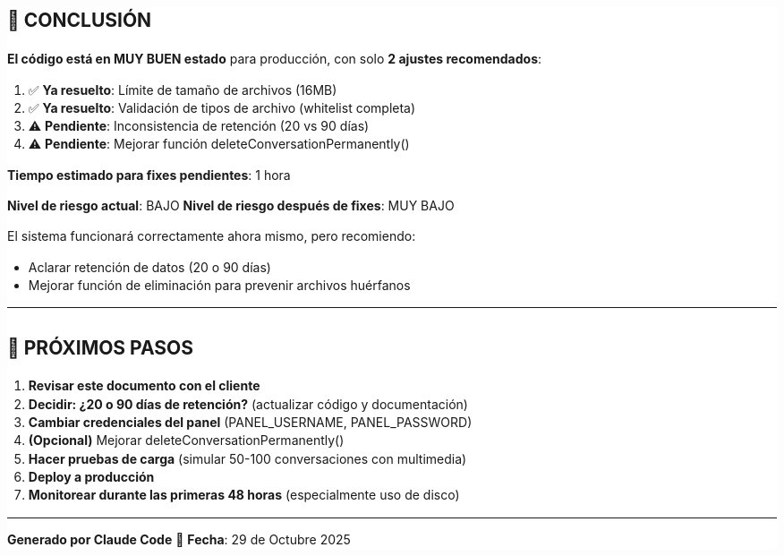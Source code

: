 
## 📝 CONCLUSIÓN

**El código está en MUY BUEN estado** para producción, con solo **2 ajustes recomendados**:

1. ✅ **Ya resuelto**: Límite de tamaño de archivos (16MB)
2. ✅ **Ya resuelto**: Validación de tipos de archivo (whitelist completa)
3. ⚠️ **Pendiente**: Inconsistencia de retención (20 vs 90 días)
4. ⚠️ **Pendiente**: Mejorar función deleteConversationPermanently()

**Tiempo estimado para fixes pendientes**: 1 hora

**Nivel de riesgo actual**: BAJO
**Nivel de riesgo después de fixes**: MUY BAJO

El sistema funcionará correctamente ahora mismo, pero recomiendo:
- Aclarar retención de datos (20 o 90 días)
- Mejorar función de eliminación para prevenir archivos huérfanos

---

## 🔧 PRÓXIMOS PASOS

1. **Revisar este documento con el cliente**
2. **Decidir: ¿20 o 90 días de retención?** (actualizar código y documentación)
3. **Cambiar credenciales del panel** (PANEL_USERNAME, PANEL_PASSWORD)
4. **(Opcional)** Mejorar deleteConversationPermanently()
5. **Hacer pruebas de carga** (simular 50-100 conversaciones con multimedia)
6. **Deploy a producción**
7. **Monitorear durante las primeras 48 horas** (especialmente uso de disco)

---

**Generado por Claude Code** 🤖
**Fecha**: 29 de Octubre 2025

